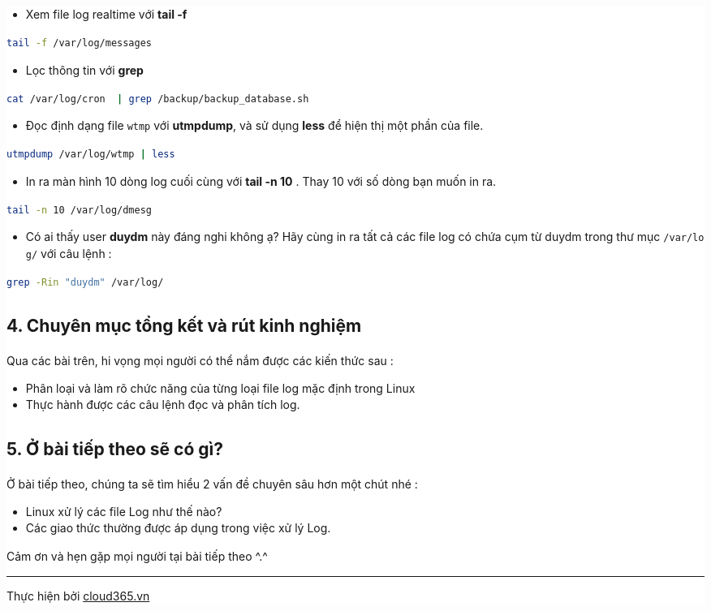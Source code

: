 - Xem file log realtime với **tail -f**

```sh
tail -f /var/log/messages
```

- Lọc thông tin với **grep**
 
```sh
cat /var/log/cron  | grep /backup/backup_database.sh
```

- Đọc định dạng file `wtmp` với **utmpdump**, và sử dụng **less** để hiện thị một phần của file.

```sh
utmpdump /var/log/wtmp | less
```

- In ra màn hình 10 dòng log cuối cùng với **tail -n 10** . Thay 10 với số dòng bạn muốn in ra. 
 
```sh
tail -n 10 /var/log/dmesg
```

- Có ai thấy user **duydm** này đáng nghi không ạ? Hãy cùng in ra tất cả các file log có chứa cụm từ duydm trong thư mục `/var/log/` với câu lệnh :

```sh
grep -Rin "duydm" /var/log/
```

## 4. Chuyên mục tổng kết và rút kinh nghiệm 

Qua các bài trên, hi vọng mọi người có thể nắm được các kiến thức sau : 

- Phân loại và làm rõ chức năng của từng loại file log mặc định trong Linux
- Thực hành được các câu lệnh đọc và phân tích log.
 
## 5. Ở bài tiếp theo sẽ có gì?

Ở bài tiếp theo, chúng ta sẽ tìm hiểu 2 vấn đề chuyên sâu hơn một chút nhé :

- Linux xử lý các file Log như thế nào?
- Các giao thức thường được áp dụng trong việc xử lý Log.
 
Cảm ơn và hẹn gặp mọi người tại bài tiếp theo ^.^ 

---
Thực hiện bởi [cloud365.vn](https://cloud365.vn/)
